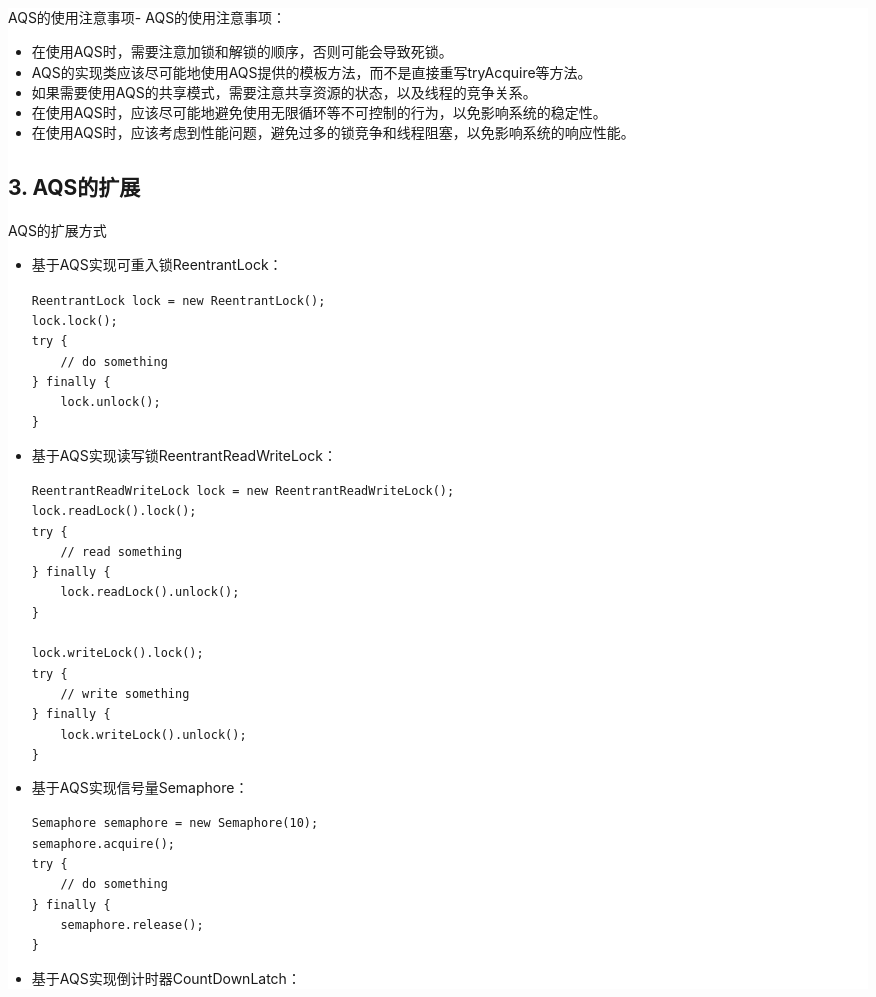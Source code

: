 AQS的使用注意事项- AQS的使用注意事项：

- 在使用AQS时，需要注意加锁和解锁的顺序，否则可能会导致死锁。
- AQS的实现类应该尽可能地使用AQS提供的模板方法，而不是直接重写tryAcquire等方法。
- 如果需要使用AQS的共享模式，需要注意共享资源的状态，以及线程的竞争关系。
- 在使用AQS时，应该尽可能地避免使用无限循环等不可控制的行为，以免影响系统的稳定性。
- 在使用AQS时，应该考虑到性能问题，避免过多的锁竞争和线程阻塞，以免影响系统的响应性能。

## 3. AQS的扩展

AQS的扩展方式

- 基于AQS实现可重入锁ReentrantLock：
  
  ```
  ReentrantLock lock = new ReentrantLock();
  lock.lock();
  try {
      // do something
  } finally {
      lock.unlock();
  }
  ```

- 基于AQS实现读写锁ReentrantReadWriteLock：
  
  ```
  ReentrantReadWriteLock lock = new ReentrantReadWriteLock();
  lock.readLock().lock();
  try {
      // read something
  } finally {
      lock.readLock().unlock();
  }
  
  lock.writeLock().lock();
  try {
      // write something
  } finally {
      lock.writeLock().unlock();
  }
  ```

- 基于AQS实现信号量Semaphore：
  
  ```
  Semaphore semaphore = new Semaphore(10);
  semaphore.acquire();
  try {
      // do something
  } finally {
      semaphore.release();
  }
  ```

- 基于AQS实现倒计时器CountDownLatch：
  